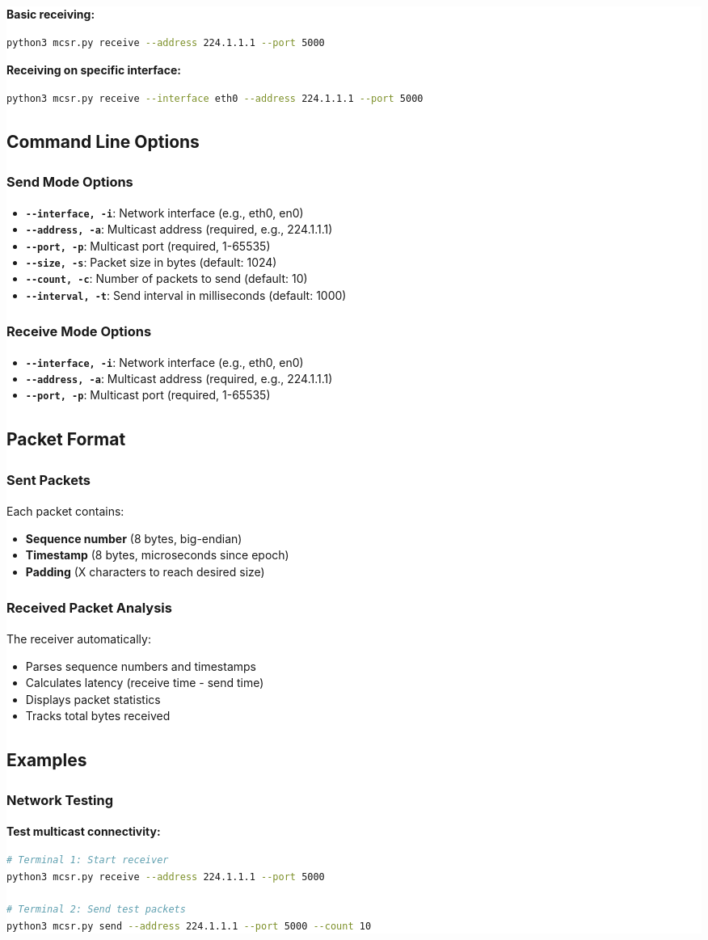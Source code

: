 **Basic receiving:**
```bash
python3 mcsr.py receive --address 224.1.1.1 --port 5000
```

**Receiving on specific interface:**
```bash
python3 mcsr.py receive --interface eth0 --address 224.1.1.1 --port 5000
```

## Command Line Options

### Send Mode Options
- **`--interface, -i`**: Network interface (e.g., eth0, en0)
- **`--address, -a`**: Multicast address (required, e.g., 224.1.1.1)
- **`--port, -p`**: Multicast port (required, 1-65535)
- **`--size, -s`**: Packet size in bytes (default: 1024)
- **`--count, -c`**: Number of packets to send (default: 10)
- **`--interval, -t`**: Send interval in milliseconds (default: 1000)

### Receive Mode Options
- **`--interface, -i`**: Network interface (e.g., eth0, en0)
- **`--address, -a`**: Multicast address (required, e.g., 224.1.1.1)
- **`--port, -p`**: Multicast port (required, 1-65535)

## Packet Format

### Sent Packets
Each packet contains:
- **Sequence number** (8 bytes, big-endian)
- **Timestamp** (8 bytes, microseconds since epoch)
- **Padding** (X characters to reach desired size)

### Received Packet Analysis
The receiver automatically:
- Parses sequence numbers and timestamps
- Calculates latency (receive time - send time)
- Displays packet statistics
- Tracks total bytes received

## Examples

### Network Testing

**Test multicast connectivity:**
```bash
# Terminal 1: Start receiver
python3 mcsr.py receive --address 224.1.1.1 --port 5000

# Terminal 2: Send test packets
python3 mcsr.py send --address 224.1.1.1 --port 5000 --count 10
```
